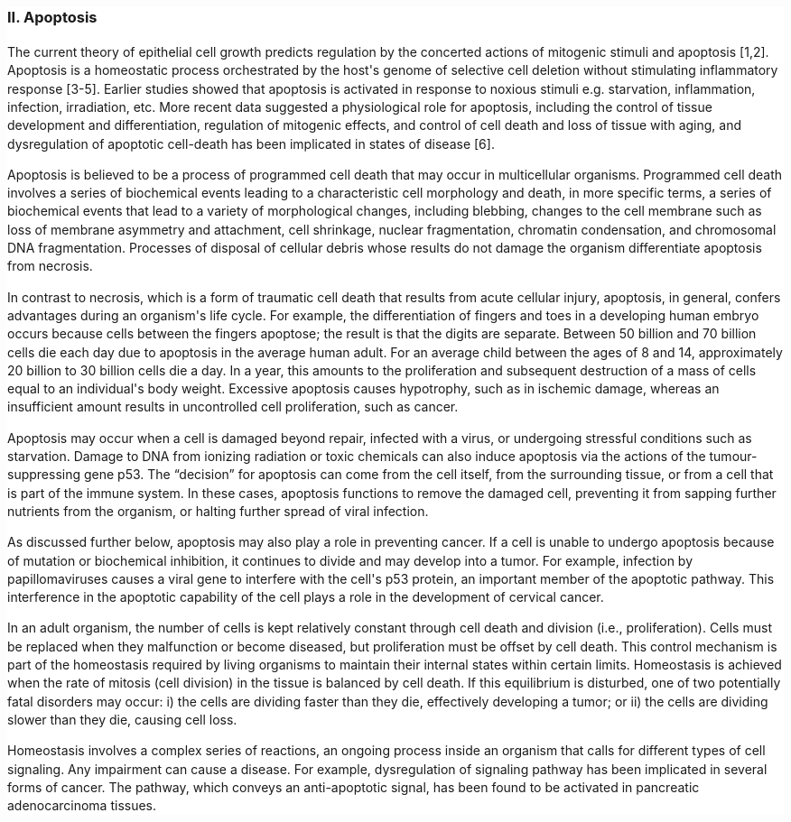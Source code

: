 ### II. Apoptosis

The current theory of epithelial cell growth predicts regulation by the concerted actions of mitogenic stimuli and apoptosis [1,2]. Apoptosis is a homeostatic process orchestrated by the host's genome of selective cell deletion without stimulating inflammatory response [3-5]. Earlier studies showed that apoptosis is activated in response to noxious stimuli e.g. starvation, inflammation, infection, irradiation, etc. More recent data suggested a physiological role for apoptosis, including the control of tissue development and differentiation, regulation of mitogenic effects, and control of cell death and loss of tissue with aging, and dysregulation of apoptotic cell-death has been implicated in states of disease [6].

Apoptosis is believed to be a process of programmed cell death that may occur in multicellular organisms. Programmed cell death involves a series of biochemical events leading to a characteristic cell morphology and death, in more specific terms, a series of biochemical events that lead to a variety of morphological changes, including blebbing, changes to the cell membrane such as loss of membrane asymmetry and attachment, cell shrinkage, nuclear fragmentation, chromatin condensation, and chromosomal DNA fragmentation. Processes of disposal of cellular debris whose results do not damage the organism differentiate apoptosis from necrosis.

In contrast to necrosis, which is a form of traumatic cell death that results from acute cellular injury, apoptosis, in general, confers advantages during an organism's life cycle. For example, the differentiation of fingers and toes in a developing human embryo occurs because cells between the fingers apoptose; the result is that the digits are separate. Between 50 billion and 70 billion cells die each day due to apoptosis in the average human adult. For an average child between the ages of 8 and 14, approximately 20 billion to 30 billion cells die a day. In a year, this amounts to the proliferation and subsequent destruction of a mass of cells equal to an individual's body weight. Excessive apoptosis causes hypotrophy, such as in ischemic damage, whereas an insufficient amount results in uncontrolled cell proliferation, such as cancer.

Apoptosis may occur when a cell is damaged beyond repair, infected with a virus, or undergoing stressful conditions such as starvation. Damage to DNA from ionizing radiation or toxic chemicals can also induce apoptosis via the actions of the tumour-suppressing gene p53. The “decision” for apoptosis can come from the cell itself, from the surrounding tissue, or from a cell that is part of the immune system. In these cases, apoptosis functions to remove the damaged cell, preventing it from sapping further nutrients from the organism, or halting further spread of viral infection.

As discussed further below, apoptosis may also play a role in preventing cancer. If a cell is unable to undergo apoptosis because of mutation or biochemical inhibition, it continues to divide and may develop into a tumor. For example, infection by papillomaviruses causes a viral gene to interfere with the cell's p53 protein, an important member of the apoptotic pathway. This interference in the apoptotic capability of the cell plays a role in the development of cervical cancer.

In an adult organism, the number of cells is kept relatively constant through cell death and division (i.e., proliferation). Cells must be replaced when they malfunction or become diseased, but proliferation must be offset by cell death. This control mechanism is part of the homeostasis required by living organisms to maintain their internal states within certain limits. Homeostasis is achieved when the rate of mitosis (cell division) in the tissue is balanced by cell death. If this equilibrium is disturbed, one of two potentially fatal disorders may occur: i) the cells are dividing faster than they die, effectively developing a tumor; or ii) the cells are dividing slower than they die, causing cell loss.

Homeostasis involves a complex series of reactions, an ongoing process inside an organism that calls for different types of cell signaling. Any impairment can cause a disease. For example, dysregulation of signaling pathway has been implicated in several forms of cancer. The pathway, which conveys an anti-apoptotic signal, has been found to be activated in pancreatic adenocarcinoma tissues.
